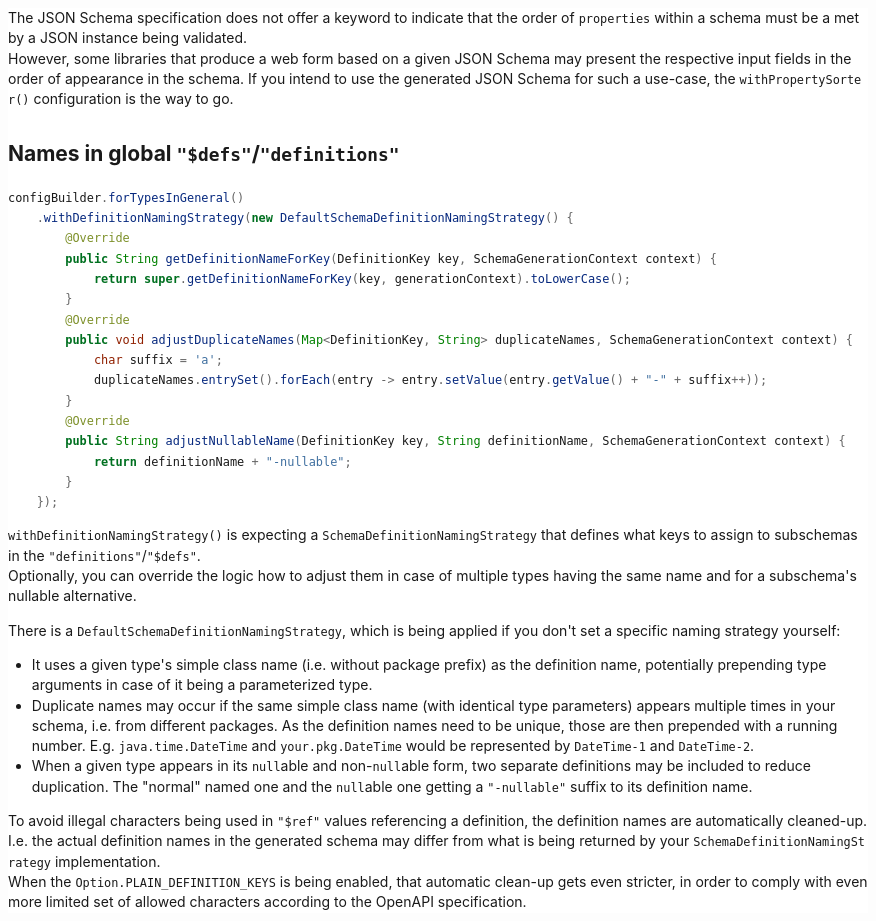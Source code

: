 <aside class="notice">
    The JSON Schema specification does not offer a keyword to indicate that the order of <code>properties</code> within a schema must be a met by a JSON instance being validated.
    <br/>
    However, some libraries that produce a web form based on a given JSON Schema may present the respective input fields in the order of appearance in the schema. If you intend to use the generated JSON Schema for such a use-case, the <code>withPropertySorter()</code> configuration is the way to go.
</aside>

## Names in global `"$defs"`/`"definitions"`
```java
configBuilder.forTypesInGeneral()
    .withDefinitionNamingStrategy(new DefaultSchemaDefinitionNamingStrategy() {
        @Override
        public String getDefinitionNameForKey(DefinitionKey key, SchemaGenerationContext context) {
            return super.getDefinitionNameForKey(key, generationContext).toLowerCase();
        }
        @Override
        public void adjustDuplicateNames(Map<DefinitionKey, String> duplicateNames, SchemaGenerationContext context) {
            char suffix = 'a';
            duplicateNames.entrySet().forEach(entry -> entry.setValue(entry.getValue() + "-" + suffix++));
        }
        @Override
        public String adjustNullableName(DefinitionKey key, String definitionName, SchemaGenerationContext context) {
            return definitionName + "-nullable";
        }
    });
```

`withDefinitionNamingStrategy()` is expecting a `SchemaDefinitionNamingStrategy` that defines what keys to assign to subschemas in the `"definitions"`/`"$defs"`.   
Optionally, you can override the logic how to adjust them in case of multiple types having the same name and for a subschema's nullable alternative.

There is a `DefaultSchemaDefinitionNamingStrategy`, which is being applied if you don't set a specific naming strategy yourself:

* It uses a given type's simple class name (i.e. without package prefix) as the definition name, potentially prepending type arguments in case of it being a parameterized type.
* Duplicate names may occur if the same simple class name (with identical type parameters) appears multiple times in your schema, i.e. from different packages. As the definition names need to be unique, those are then prepended with a running number. E.g. `java.time.DateTime` and `your.pkg.DateTime` would be represented by `DateTime-1` and `DateTime-2`.
* When a given type appears in its `null`able and non-`null`able form, two separate definitions may be included to reduce duplication. The "normal" named one and the `null`able one getting a `"-nullable"` suffix to its definition name.

<aside class="warning">
    To avoid illegal characters being used in <code>"$ref"</code> values referencing a definition, the definition names are automatically cleaned-up. I.e. the actual definition names in the generated schema may differ from what is being returned by your <code>SchemaDefinitionNamingStrategy</code> implementation.
    <br/>
    When the <code>Option.PLAIN_DEFINITION_KEYS</code> is being enabled, that automatic clean-up gets even stricter, in order to comply with even more limited set of allowed characters according to the OpenAPI specification.
</aside>
